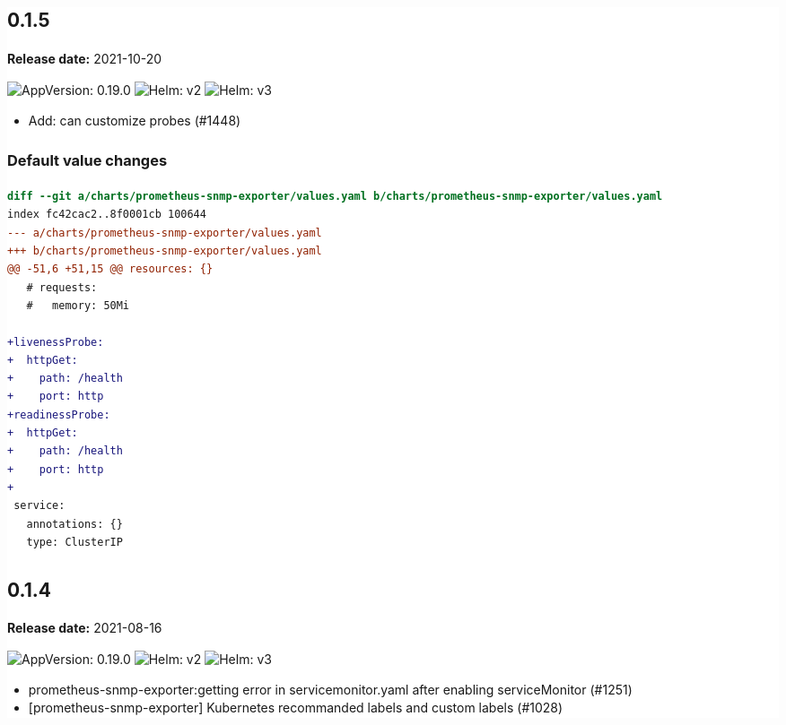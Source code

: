 ```diff
```

## 0.1.5

**Release date:** 2021-10-20

![AppVersion: 0.19.0](https://img.shields.io/static/v1?label=AppVersion&message=0.19.0&color=success)
![Helm: v2](https://img.shields.io/static/v1?label=Helm&message=v2&color=inactive&logo=helm)
![Helm: v3](https://img.shields.io/static/v1?label=Helm&message=v3&color=informational&logo=helm)

* Add: can customize probes (#1448)

### Default value changes

```diff
diff --git a/charts/prometheus-snmp-exporter/values.yaml b/charts/prometheus-snmp-exporter/values.yaml
index fc42cac2..8f0001cb 100644
--- a/charts/prometheus-snmp-exporter/values.yaml
+++ b/charts/prometheus-snmp-exporter/values.yaml
@@ -51,6 +51,15 @@ resources: {}
   # requests:
   #   memory: 50Mi
 
+livenessProbe:
+  httpGet:
+    path: /health
+    port: http
+readinessProbe:
+  httpGet:
+    path: /health
+    port: http
+
 service:
   annotations: {}
   type: ClusterIP

```

## 0.1.4

**Release date:** 2021-08-16

![AppVersion: 0.19.0](https://img.shields.io/static/v1?label=AppVersion&message=0.19.0&color=success)
![Helm: v2](https://img.shields.io/static/v1?label=Helm&message=v2&color=inactive&logo=helm)
![Helm: v3](https://img.shields.io/static/v1?label=Helm&message=v3&color=informational&logo=helm)

* prometheus-snmp-exporter:getting error in  servicemonitor.yaml after enabling  serviceMonitor  (#1251)
* [prometheus-snmp-exporter] Kubernetes recommanded labels and custom labels (#1028)
